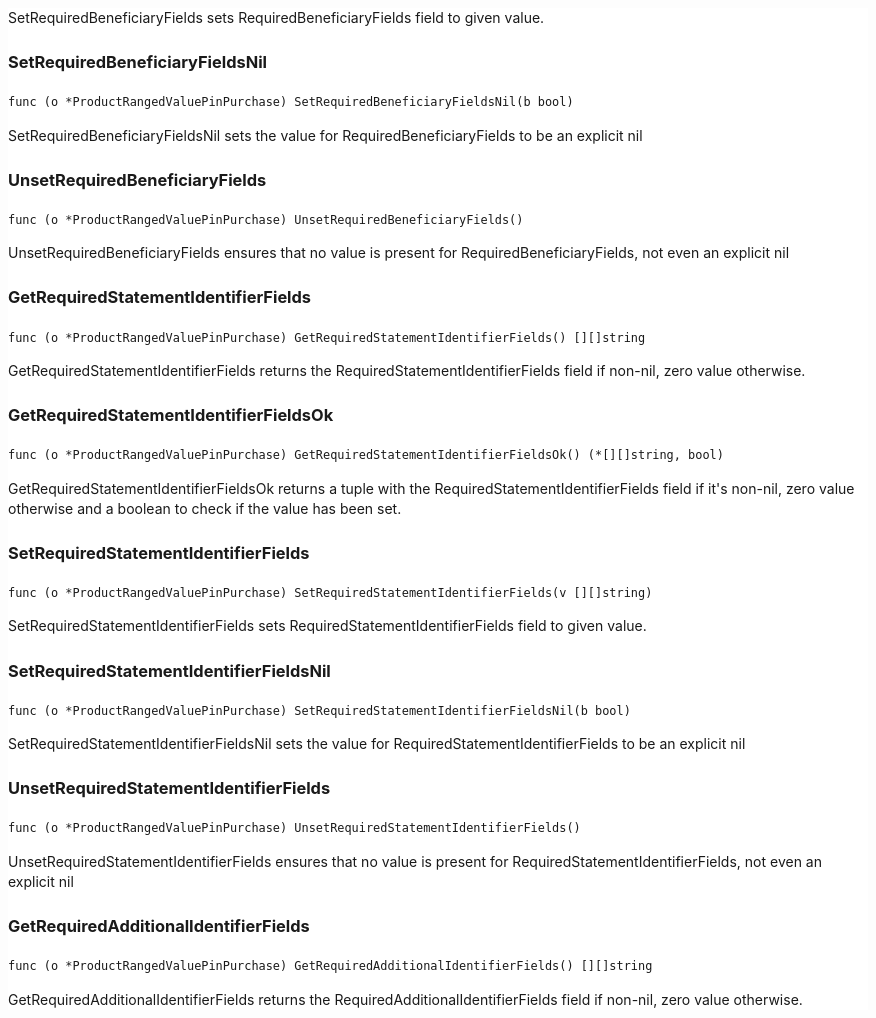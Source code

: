 SetRequiredBeneficiaryFields sets RequiredBeneficiaryFields field to given value.


### SetRequiredBeneficiaryFieldsNil

`func (o *ProductRangedValuePinPurchase) SetRequiredBeneficiaryFieldsNil(b bool)`

 SetRequiredBeneficiaryFieldsNil sets the value for RequiredBeneficiaryFields to be an explicit nil

### UnsetRequiredBeneficiaryFields
`func (o *ProductRangedValuePinPurchase) UnsetRequiredBeneficiaryFields()`

UnsetRequiredBeneficiaryFields ensures that no value is present for RequiredBeneficiaryFields, not even an explicit nil
### GetRequiredStatementIdentifierFields

`func (o *ProductRangedValuePinPurchase) GetRequiredStatementIdentifierFields() [][]string`

GetRequiredStatementIdentifierFields returns the RequiredStatementIdentifierFields field if non-nil, zero value otherwise.

### GetRequiredStatementIdentifierFieldsOk

`func (o *ProductRangedValuePinPurchase) GetRequiredStatementIdentifierFieldsOk() (*[][]string, bool)`

GetRequiredStatementIdentifierFieldsOk returns a tuple with the RequiredStatementIdentifierFields field if it's non-nil, zero value otherwise
and a boolean to check if the value has been set.

### SetRequiredStatementIdentifierFields

`func (o *ProductRangedValuePinPurchase) SetRequiredStatementIdentifierFields(v [][]string)`

SetRequiredStatementIdentifierFields sets RequiredStatementIdentifierFields field to given value.


### SetRequiredStatementIdentifierFieldsNil

`func (o *ProductRangedValuePinPurchase) SetRequiredStatementIdentifierFieldsNil(b bool)`

 SetRequiredStatementIdentifierFieldsNil sets the value for RequiredStatementIdentifierFields to be an explicit nil

### UnsetRequiredStatementIdentifierFields
`func (o *ProductRangedValuePinPurchase) UnsetRequiredStatementIdentifierFields()`

UnsetRequiredStatementIdentifierFields ensures that no value is present for RequiredStatementIdentifierFields, not even an explicit nil
### GetRequiredAdditionalIdentifierFields

`func (o *ProductRangedValuePinPurchase) GetRequiredAdditionalIdentifierFields() [][]string`

GetRequiredAdditionalIdentifierFields returns the RequiredAdditionalIdentifierFields field if non-nil, zero value otherwise.

